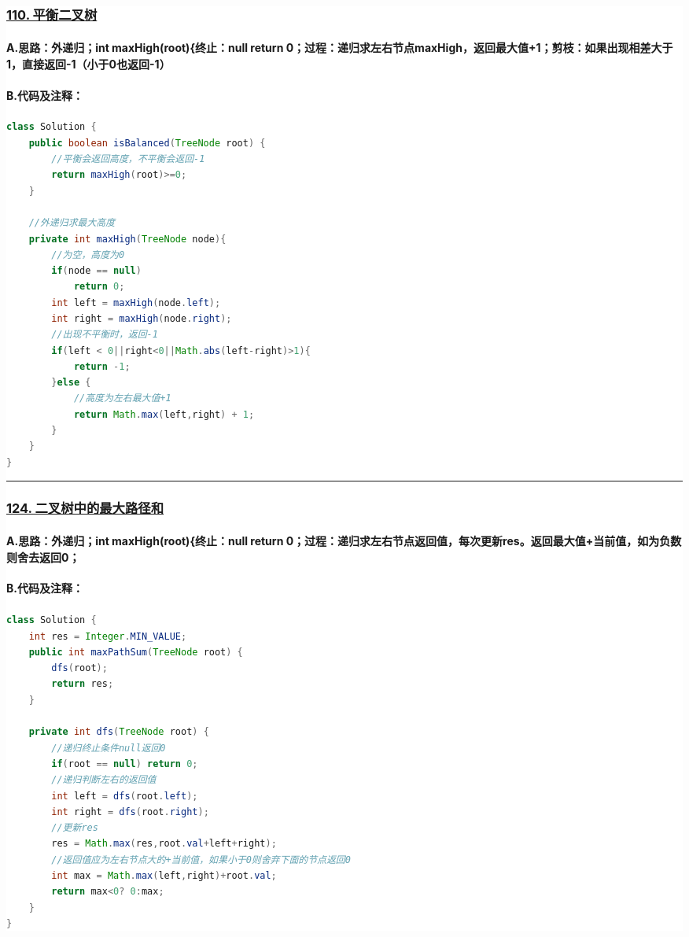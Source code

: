 ### [110. 平衡二叉树](https://leetcode-cn.com/problems/balanced-binary-tree/)

#### A.思路：外递归；int maxHigh(root){终止：null return 0；过程：递归求左右节点maxHigh，返回最大值+1；剪枝：如果出现相差大于1，直接返回-1（小于0也返回-1）

#### B.代码及注释：

```java
class Solution {
    public boolean isBalanced(TreeNode root) {
        //平衡会返回高度，不平衡会返回-1
        return maxHigh(root)>=0;
    }

    //外递归求最大高度
    private int maxHigh(TreeNode node){
        //为空，高度为0
        if(node == null)
            return 0;
        int left = maxHigh(node.left);
        int right = maxHigh(node.right);
        //出现不平衡时，返回-1
        if(left < 0||right<0||Math.abs(left-right)>1){
            return -1;
        }else {
            //高度为左右最大值+1
            return Math.max(left,right) + 1;
        }
    }
}
```

------

### [124. 二叉树中的最大路径和](https://leetcode-cn.com/problems/binary-tree-maximum-path-sum/)

#### A.思路：外递归；int maxHigh(root){终止：null return 0；过程：递归求左右节点返回值，每次更新res。返回最大值+当前值，如为负数则舍去返回0；

#### B.代码及注释：

```java
class Solution {
    int res = Integer.MIN_VALUE;
    public int maxPathSum(TreeNode root) {
        dfs(root);
        return res;
    }

    private int dfs(TreeNode root) {
        //递归终止条件null返回0
        if(root == null) return 0;
        //递归判断左右的返回值
        int left = dfs(root.left);
        int right = dfs(root.right);
        //更新res
        res = Math.max(res,root.val+left+right);
        //返回值应为左右节点大的+当前值，如果小于0则舍弃下面的节点返回0
        int max = Math.max(left,right)+root.val;
        return max<0? 0:max;
    }
}
```